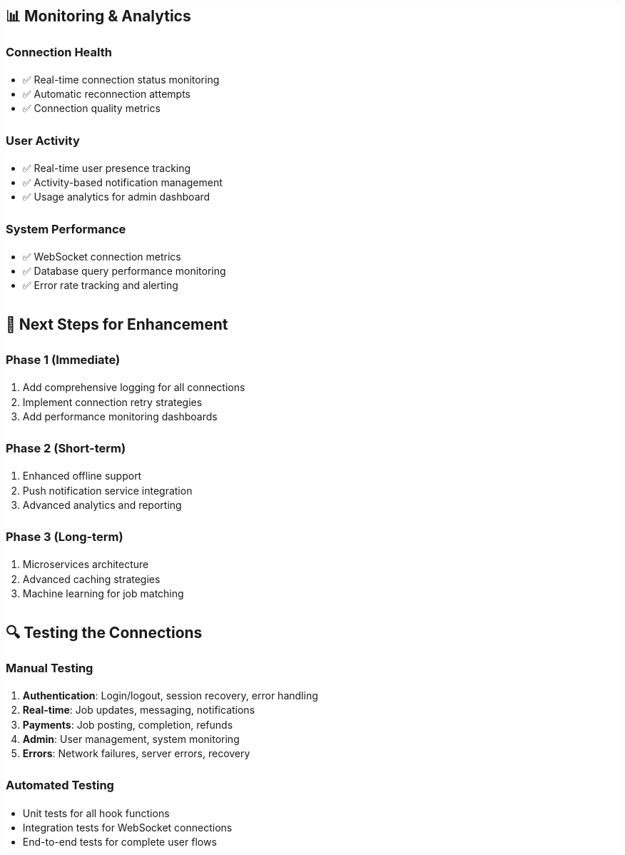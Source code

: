 ## 📊 Monitoring & Analytics

### Connection Health
- ✅ Real-time connection status monitoring
- ✅ Automatic reconnection attempts
- ✅ Connection quality metrics

### User Activity
- ✅ Real-time user presence tracking
- ✅ Activity-based notification management
- ✅ Usage analytics for admin dashboard

### System Performance
- ✅ WebSocket connection metrics
- ✅ Database query performance monitoring
- ✅ Error rate tracking and alerting

## 🎯 Next Steps for Enhancement

### Phase 1 (Immediate)
1. Add comprehensive logging for all connections
2. Implement connection retry strategies
3. Add performance monitoring dashboards

### Phase 2 (Short-term)
1. Enhanced offline support
2. Push notification service integration
3. Advanced analytics and reporting

### Phase 3 (Long-term)
1. Microservices architecture
2. Advanced caching strategies
3. Machine learning for job matching

## 🔍 Testing the Connections

### Manual Testing
1. **Authentication**: Login/logout, session recovery, error handling
2. **Real-time**: Job updates, messaging, notifications
3. **Payments**: Job posting, completion, refunds
4. **Admin**: User management, system monitoring
5. **Errors**: Network failures, server errors, recovery

### Automated Testing
- Unit tests for all hook functions
- Integration tests for WebSocket connections
- End-to-end tests for complete user flows
